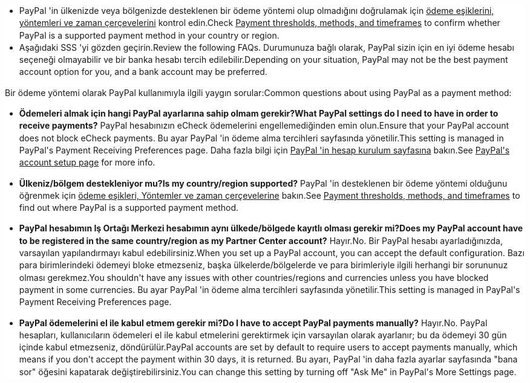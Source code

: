 - <span data-ttu-id="a99c2-194">PayPal 'in ülkenizde veya bölgenizde desteklenen bir ödeme yöntemi olup olmadığını doğrulamak için [ödeme eşiklerini, yöntemleri ve zaman çerçevelerini](payment-thresholds-methods-timeframes.md) kontrol edin.</span><span class="sxs-lookup"><span data-stu-id="a99c2-194">Check [Payment thresholds, methods, and timeframes](payment-thresholds-methods-timeframes.md) to confirm whether PayPal is a supported payment method in your country or region.</span></span>
- <span data-ttu-id="a99c2-195">Aşağıdaki SSS 'yi gözden geçirin.</span><span class="sxs-lookup"><span data-stu-id="a99c2-195">Review the following FAQs.</span></span> <span data-ttu-id="a99c2-196">Durumunuza bağlı olarak, PayPal sizin için en iyi ödeme hesabı seçeneği olmayabilir ve bir banka hesabı tercih edilebilir.</span><span class="sxs-lookup"><span data-stu-id="a99c2-196">Depending on your situation, PayPal may not be the best payment account option for you, and a bank account may be preferred.</span></span>

<span data-ttu-id="a99c2-197">Bir ödeme yöntemi olarak PayPal kullanımıyla ilgili yaygın sorular:</span><span class="sxs-lookup"><span data-stu-id="a99c2-197">Common questions about using PayPal as a payment method:</span></span>

- <span data-ttu-id="a99c2-198">**Ödemeleri almak için hangi PayPal ayarlarına sahip olmam gerekir?**</span><span class="sxs-lookup"><span data-stu-id="a99c2-198">**What PayPal settings do I need to have in order to receive payments?**</span></span> <span data-ttu-id="a99c2-199">PayPal hesabınızın eCheck ödemelerini engellemediğinden emin olun.</span><span class="sxs-lookup"><span data-stu-id="a99c2-199">Ensure that your PayPal account does not block eCheck payments.</span></span> <span data-ttu-id="a99c2-200">Bu ayar PayPal 'in ödeme alma tercihleri sayfasında yönetilir.</span><span class="sxs-lookup"><span data-stu-id="a99c2-200">This setting is managed in PayPal's Payment Receiving Preferences page.</span></span> <span data-ttu-id="a99c2-201">Daha fazla bilgi için [PayPal 'in hesap kurulum sayfasına](https://go.microsoft.com/fwlink/?linkid=2162542) bakın.</span><span class="sxs-lookup"><span data-stu-id="a99c2-201">See [PayPal's account setup page](https://go.microsoft.com/fwlink/?linkid=2162542) for more info.</span></span>

- <span data-ttu-id="a99c2-202">**Ülkeniz/bölgem destekleniyor mu?**</span><span class="sxs-lookup"><span data-stu-id="a99c2-202">**Is my country/region supported?**</span></span> <span data-ttu-id="a99c2-203">PayPal 'in desteklenen bir ödeme yöntemi olduğunu öğrenmek için [ödeme eşikleri, Yöntemler ve zaman çerçevelerine](payment-thresholds-methods-timeframes.md) bakın.</span><span class="sxs-lookup"><span data-stu-id="a99c2-203">See [Payment thresholds, methods, and timeframes](payment-thresholds-methods-timeframes.md) to find out where PayPal is a supported payment method.</span></span>

- <span data-ttu-id="a99c2-204">**PayPal hesabımın Iş Ortağı Merkezi hesabımın aynı ülkede/bölgede kayıtlı olması gerekir mi?**</span><span class="sxs-lookup"><span data-stu-id="a99c2-204">**Does my PayPal account have to be registered in the same country/region as my Partner Center account?**</span></span> <span data-ttu-id="a99c2-205">Hayır.</span><span class="sxs-lookup"><span data-stu-id="a99c2-205">No.</span></span> <span data-ttu-id="a99c2-206">Bir PayPal hesabı ayarladığınızda, varsayılan yapılandırmayı kabul edebilirsiniz.</span><span class="sxs-lookup"><span data-stu-id="a99c2-206">When you set up a PayPal account, you can accept the default configuration.</span></span> <span data-ttu-id="a99c2-207">Bazı para birimlerindeki ödemeyi bloke etmezseniz, başka ülkelerde/bölgelerde ve para birimleriyle ilgili herhangi bir sorununuz olması gerekmez.</span><span class="sxs-lookup"><span data-stu-id="a99c2-207">You shouldn't have any issues with other countries/regions and currencies unless you have blocked payment in some currencies.</span></span> <span data-ttu-id="a99c2-208">Bu ayar PayPal 'in ödeme alma tercihleri sayfasında yönetilir.</span><span class="sxs-lookup"><span data-stu-id="a99c2-208">This setting is managed in PayPal's Payment Receiving Preferences page.</span></span>

- <span data-ttu-id="a99c2-209">**PayPal ödemelerini el ile kabul etmem gerekir mi?**</span><span class="sxs-lookup"><span data-stu-id="a99c2-209">**Do I have to accept PayPal payments manually?**</span></span> <span data-ttu-id="a99c2-210">Hayır.</span><span class="sxs-lookup"><span data-stu-id="a99c2-210">No.</span></span> <span data-ttu-id="a99c2-211">PayPal hesapları, kullanıcıların ödemeleri el ile kabul etmelerini gerektirmek için varsayılan olarak ayarlanır; bu da ödemeyi 30 gün içinde kabul etmezseniz, döndürülür.</span><span class="sxs-lookup"><span data-stu-id="a99c2-211">PayPal accounts are set by default to require users to accept payments manually, which means if you don't accept the payment within 30 days, it is returned.</span></span> <span data-ttu-id="a99c2-212">Bu ayarı, PayPal 'in daha fazla ayarlar sayfasında "bana sor" öğesini kapatarak değiştirebilirsiniz.</span><span class="sxs-lookup"><span data-stu-id="a99c2-212">You can change this setting by turning off "Ask Me" in PayPal's More Settings page.</span></span>
